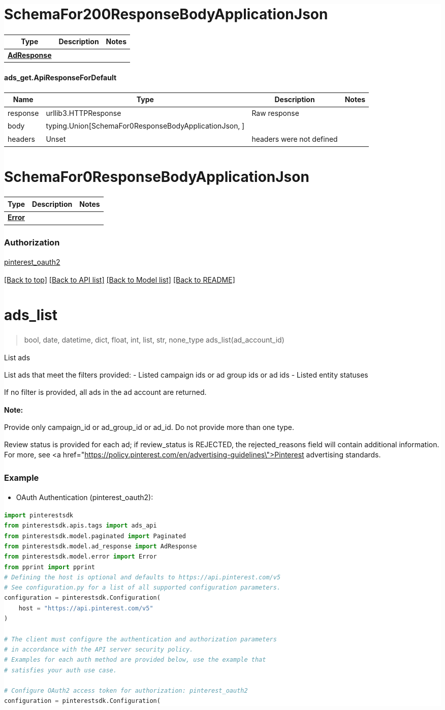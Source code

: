 # SchemaFor200ResponseBodyApplicationJson
Type | Description  | Notes
------------- | ------------- | -------------
[**AdResponse**](../../models/AdResponse.md) |  | 


#### ads_get.ApiResponseForDefault
Name | Type | Description  | Notes
------------- | ------------- | ------------- | -------------
response | urllib3.HTTPResponse | Raw response |
body | typing.Union[SchemaFor0ResponseBodyApplicationJson, ] |  |
headers | Unset | headers were not defined |

# SchemaFor0ResponseBodyApplicationJson
Type | Description  | Notes
------------- | ------------- | -------------
[**Error**](../../models/Error.md) |  | 


### Authorization

[pinterest_oauth2](../../../README.md#pinterest_oauth2)

[[Back to top]](#__pageTop) [[Back to API list]](../../../README.md#documentation-for-api-endpoints) [[Back to Model list]](../../../README.md#documentation-for-models) [[Back to README]](../../../README.md)

# **ads_list**
<a name="ads_list"></a>
> bool, date, datetime, dict, float, int, list, str, none_type ads_list(ad_account_id)

List ads

List ads that meet the filters provided:   - Listed campaign ids or ad group ids or ad ids   - Listed entity statuses <p/> If no filter is provided, all ads in the ad account are returned. <p/> <strong>Note:</strong><p/> Provide only campaign_id or ad_group_id or ad_id. Do not provide more than one type. <p/> Review status is provided for each ad; if review_status is REJECTED, the rejected_reasons field will contain additional information. For more, see <a href=\"https://policy.pinterest.com/en/advertising-guidelines\">Pinterest advertising standards</a>.

### Example

* OAuth Authentication (pinterest_oauth2):
```python
import pinterestsdk
from pinterestsdk.apis.tags import ads_api
from pinterestsdk.model.paginated import Paginated
from pinterestsdk.model.ad_response import AdResponse
from pinterestsdk.model.error import Error
from pprint import pprint
# Defining the host is optional and defaults to https://api.pinterest.com/v5
# See configuration.py for a list of all supported configuration parameters.
configuration = pinterestsdk.Configuration(
    host = "https://api.pinterest.com/v5"
)

# The client must configure the authentication and authorization parameters
# in accordance with the API server security policy.
# Examples for each auth method are provided below, use the example that
# satisfies your auth use case.

# Configure OAuth2 access token for authorization: pinterest_oauth2
configuration = pinterestsdk.Configuration(
```
